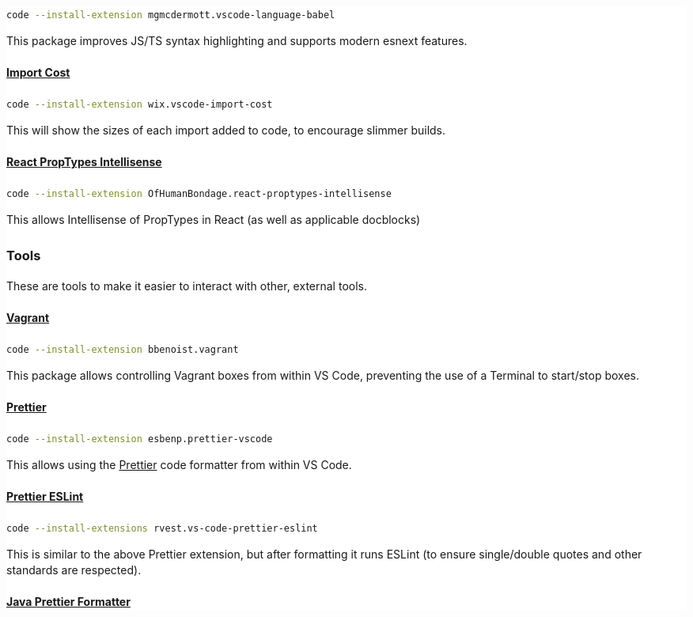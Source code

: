 ```sh
code --install-extension mgmcdermott.vscode-language-babel
```

This package improves JS/TS syntax highlighting and supports modern esnext features.

#### [Import Cost](https://marketplace.visualstudio.com/items?itemName=wix.vscode-import-cost)

```sh
code --install-extension wix.vscode-import-cost
```

This will show the sizes of each import added to code, to encourage slimmer builds.

#### [React PropTypes Intellisense](https://marketplace.visualstudio.com/items?itemName=OfHumanBondage.react-proptypes-intellisense)

```sh
code --install-extension OfHumanBondage.react-proptypes-intellisense
```

This allows Intellisense of PropTypes in React (as well as applicable docblocks)

### Tools

These are tools to make it easier to interact with other, external tools.

#### [Vagrant](https://marketplace.visualstudio.com/items?itemName=bbenoist.vagrant)

```sh
code --install-extension bbenoist.vagrant
```

This package allows controlling Vagrant boxes from within VS Code, preventing the use of a Terminal
to start/stop boxes.

#### [Prettier](https://marketplace.visualstudio.com/items?itemName=esbenp.prettier-vscode)

```sh
code --install-extension esbenp.prettier-vscode
```

This allows using the [Prettier](https://prettier.io/) code formatter from within VS Code.

#### [Prettier ESLint](https://marketplace.visualstudio.com/items?itemName=rvest.vs-code-prettier-eslint)

```sh
code --install-extensions rvest.vs-code-prettier-eslint
```

This is similar to the above Prettier extension, but after formatting it runs ESLint (to ensure
single/double quotes and other standards are respected).

#### [Java Prettier Formatter](https://marketplace.visualstudio.com/items?itemName=mwpb.java-prettier-formatter)
